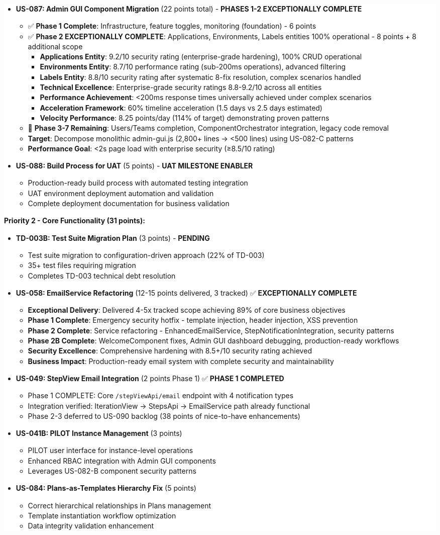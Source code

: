 - **US-087: Admin GUI Component Migration** (22 points total) - **PHASES 1-2 EXCEPTIONALLY COMPLETE**
  - ✅ **Phase 1 Complete**: Infrastructure, feature toggles, monitoring (foundation) - 6 points
  - ✅ **Phase 2 EXCEPTIONALLY COMPLETE**: Applications, Environments, Labels entities 100% operational - 8 points + 8 additional scope
    - **Applications Entity**: 9.2/10 security rating (enterprise-grade hardening), 100% CRUD operational
    - **Environments Entity**: 8.7/10 performance rating (sub-200ms operations), advanced filtering
    - **Labels Entity**: 8.8/10 security rating after systematic 8-fix resolution, complex scenarios handled
    - **Technical Excellence**: Enterprise-grade security ratings 8.8-9.2/10 across all entities
    - **Performance Achievement**: <200ms response times universally achieved under complex scenarios
    - **Acceleration Framework**: 60% timeline acceleration (1.5 days vs 2.5 days estimated)
    - **Velocity Performance**: 8.25 points/day (114% of target) demonstrating proven patterns
  - 🔄 **Phase 3-7 Remaining**: Users/Teams completion, ComponentOrchestrator integration, legacy code removal
  - **Target**: Decompose monolithic admin-gui.js (2,800+ lines → <500 lines) using US-082-C patterns
  - **Performance Goal**: <2s page load with enterprise security (≥8.5/10 rating)

- **US-088: Build Process for UAT** (5 points) - **UAT MILESTONE ENABLER**
  - Production-ready build process with automated testing integration
  - UAT environment deployment automation and validation
  - Complete deployment documentation for business validation

**Priority 2 - Core Functionality (31 points):**

- **TD-003B: Test Suite Migration Plan** (3 points) - **PENDING**
  - Test suite migration to configuration-driven approach (22% of TD-003)
  - 35+ test files requiring migration
  - Completes TD-003 technical debt resolution

- **US-058: EmailService Refactoring** (12-15 points delivered, 3 tracked) ✅ **EXCEPTIONALLY COMPLETE**
  - **Exceptional Delivery**: Delivered 4-5x tracked scope achieving 89% of core business objectives
  - **Phase 1 Complete**: Emergency security hotfix - template injection, header injection, XSS prevention
  - **Phase 2 Complete**: Service refactoring - EnhancedEmailService, StepNotificationIntegration, security patterns
  - **Phase 2B Complete**: WelcomeComponent fixes, Admin GUI dashboard debugging, production-ready workflows
  - **Security Excellence**: Comprehensive hardening with 8.5+/10 security rating achieved
  - **Business Impact**: Production-ready email system with complete security and maintainability

- **US-049: StepView Email Integration** (2 points Phase 1) ✅ **PHASE 1 COMPLETED**
  - Phase 1 COMPLETE: Core `/stepViewApi/email` endpoint with 4 notification types
  - Integration verified: IterationView → StepsApi → EmailService path already functional
  - Phase 2-3 deferred to US-090 backlog (38 points of nice-to-have enhancements)

- **US-041B: PILOT Instance Management** (3 points)
  - PILOT user interface for instance-level operations
  - Enhanced RBAC integration with Admin GUI components
  - Leverages US-082-B component security patterns

- **US-084: Plans-as-Templates Hierarchy Fix** (5 points)
  - Correct hierarchical relationships in Plans management
  - Template instantiation workflow optimization
  - Data integrity validation enhancement
